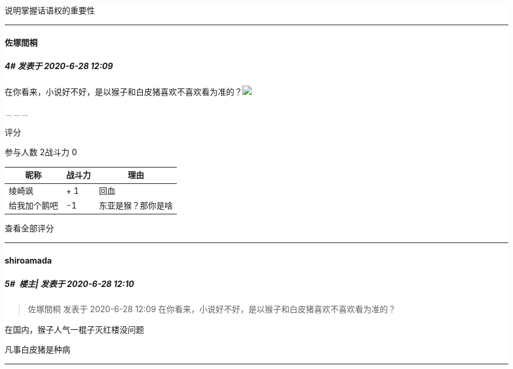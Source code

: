 


说明掌握话语权的重要性







-----

####  佐塚間桐  
##### 4#       发表于 2020-6-28 12:09




在你看来，小说好不好，是以猴子和白皮猪喜欢不喜欢看为准的？<img src="https://static.saraba1st.com/image/smiley/face2017/049.png" referrerpolicy="no-referrer">




﹍﹍﹍

评分





 参与人数 2战斗力 0

|昵称|战斗力|理由|
|----|---|---|
| 绫崎飒| + 1|回血|
| 给我加个鹅吧|-1|东亚是猴？那你是啥|



查看全部评分






-----

####  shiroamada  
##### 5#         楼主| 发表于 2020-6-28 12:10



<blockquote>佐塚間桐 发表于 2020-6-28 12:09
在你看来，小说好不好，是以猴子和白皮猪喜欢不喜欢看为准的？</blockquote>
在国内，猴子人气一棍子灭红楼没问题

凡事白皮猪是种病







-----
